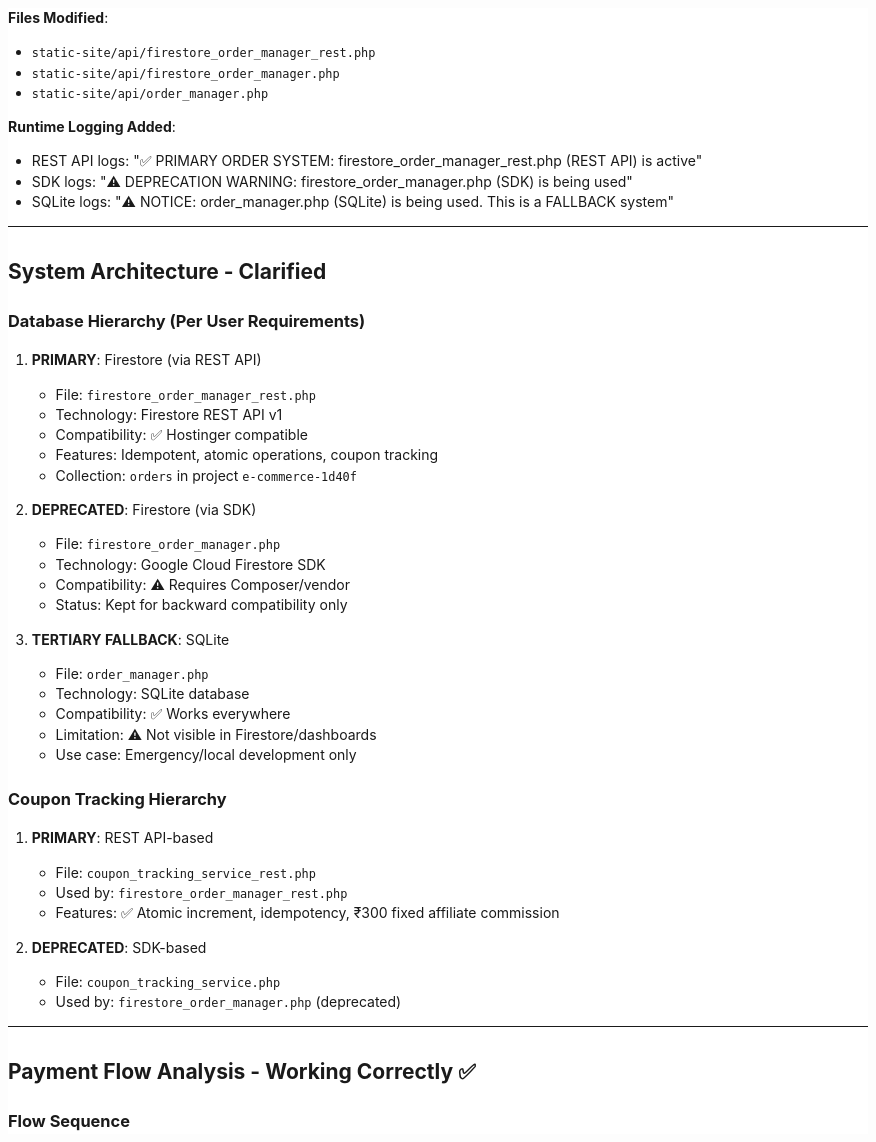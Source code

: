 **Files Modified**:
- `static-site/api/firestore_order_manager_rest.php`
- `static-site/api/firestore_order_manager.php`
- `static-site/api/order_manager.php`

**Runtime Logging Added**:
- REST API logs: "✅ PRIMARY ORDER SYSTEM: firestore_order_manager_rest.php (REST API) is active"
- SDK logs: "⚠️ DEPRECATION WARNING: firestore_order_manager.php (SDK) is being used"
- SQLite logs: "⚠️ NOTICE: order_manager.php (SQLite) is being used. This is a FALLBACK system"

---

## System Architecture - Clarified

### Database Hierarchy (Per User Requirements)

1. **PRIMARY**: Firestore (via REST API)
   - File: `firestore_order_manager_rest.php`
   - Technology: Firestore REST API v1
   - Compatibility: ✅ Hostinger compatible
   - Features: Idempotent, atomic operations, coupon tracking
   - Collection: `orders` in project `e-commerce-1d40f`

2. **DEPRECATED**: Firestore (via SDK)
   - File: `firestore_order_manager.php`
   - Technology: Google Cloud Firestore SDK
   - Compatibility: ⚠️ Requires Composer/vendor
   - Status: Kept for backward compatibility only

3. **TERTIARY FALLBACK**: SQLite
   - File: `order_manager.php`
   - Technology: SQLite database
   - Compatibility: ✅ Works everywhere
   - Limitation: ⚠️ Not visible in Firestore/dashboards
   - Use case: Emergency/local development only

### Coupon Tracking Hierarchy

1. **PRIMARY**: REST API-based
   - File: `coupon_tracking_service_rest.php`
   - Used by: `firestore_order_manager_rest.php`
   - Features: ✅ Atomic increment, idempotency, ₹300 fixed affiliate commission

2. **DEPRECATED**: SDK-based
   - File: `coupon_tracking_service.php`
   - Used by: `firestore_order_manager.php` (deprecated)

---

## Payment Flow Analysis - Working Correctly ✅

### Flow Sequence
